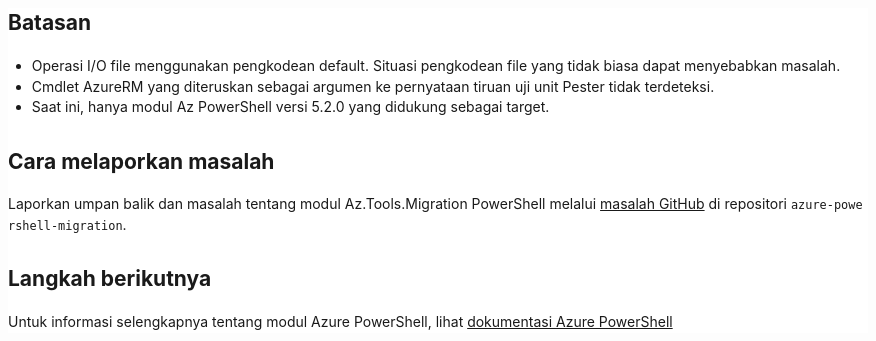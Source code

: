 ## <a name="limitations"></a>Batasan

- Operasi I/O file menggunakan pengkodean default. Situasi pengkodean file yang tidak biasa dapat menyebabkan masalah.
- Cmdlet AzureRM yang diteruskan sebagai argumen ke pernyataan tiruan uji unit Pester tidak terdeteksi.
- Saat ini, hanya modul Az PowerShell versi 5.2.0 yang didukung sebagai target.

## <a name="how-to-report-issues"></a>Cara melaporkan masalah

Laporkan umpan balik dan masalah tentang modul Az.Tools.Migration PowerShell melalui [masalah GitHub](https://github.com/Azure/azure-powershell-migration/issues) di repositori `azure-powershell-migration`.

## <a name="next-steps"></a>Langkah berikutnya

Untuk informasi selengkapnya tentang modul Azure PowerShell, lihat [dokumentasi Azure PowerShell](/powershell/azure/)
